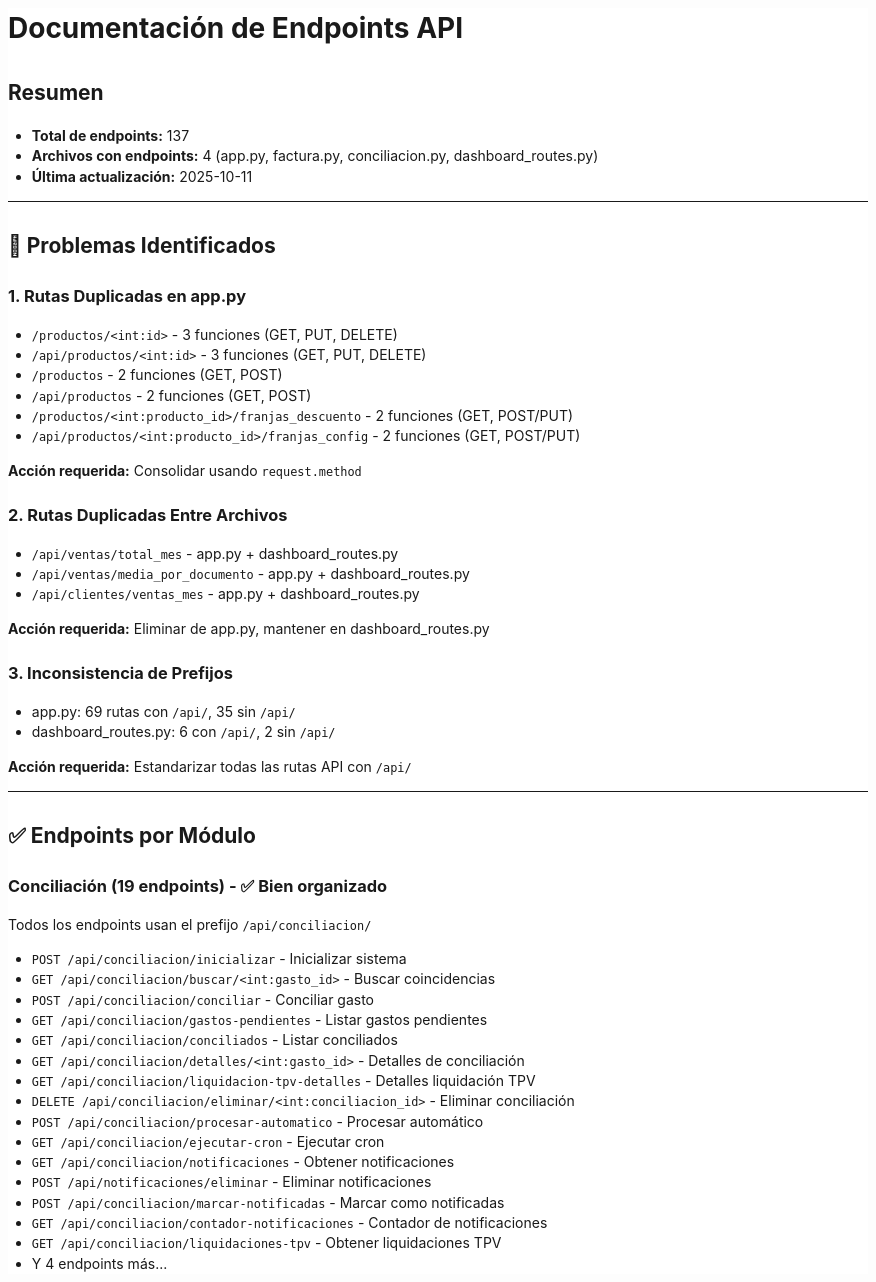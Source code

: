 # Documentación de Endpoints API

## Resumen
- **Total de endpoints:** 137
- **Archivos con endpoints:** 4 (app.py, factura.py, conciliacion.py, dashboard_routes.py)
- **Última actualización:** 2025-10-11

---

## 🔴 Problemas Identificados

### 1. Rutas Duplicadas en app.py
- `/productos/<int:id>` - 3 funciones (GET, PUT, DELETE)
- `/api/productos/<int:id>` - 3 funciones (GET, PUT, DELETE)
- `/productos` - 2 funciones (GET, POST)
- `/api/productos` - 2 funciones (GET, POST)
- `/productos/<int:producto_id>/franjas_descuento` - 2 funciones (GET, POST/PUT)
- `/api/productos/<int:producto_id>/franjas_config` - 2 funciones (GET, POST/PUT)

**Acción requerida:** Consolidar usando `request.method`

### 2. Rutas Duplicadas Entre Archivos
- `/api/ventas/total_mes` - app.py + dashboard_routes.py
- `/api/ventas/media_por_documento` - app.py + dashboard_routes.py
- `/api/clientes/ventas_mes` - app.py + dashboard_routes.py

**Acción requerida:** Eliminar de app.py, mantener en dashboard_routes.py

### 3. Inconsistencia de Prefijos
- app.py: 69 rutas con `/api/`, 35 sin `/api/`
- dashboard_routes.py: 6 con `/api/`, 2 sin `/api/`

**Acción requerida:** Estandarizar todas las rutas API con `/api/`

---

## ✅ Endpoints por Módulo

### Conciliación (19 endpoints) - ✅ Bien organizado
Todos los endpoints usan el prefijo `/api/conciliacion/`

- `POST /api/conciliacion/inicializar` - Inicializar sistema
- `GET /api/conciliacion/buscar/<int:gasto_id>` - Buscar coincidencias
- `POST /api/conciliacion/conciliar` - Conciliar gasto
- `GET /api/conciliacion/gastos-pendientes` - Listar gastos pendientes
- `GET /api/conciliacion/conciliados` - Listar conciliados
- `GET /api/conciliacion/detalles/<int:gasto_id>` - Detalles de conciliación
- `GET /api/conciliacion/liquidacion-tpv-detalles` - Detalles liquidación TPV
- `DELETE /api/conciliacion/eliminar/<int:conciliacion_id>` - Eliminar conciliación
- `POST /api/conciliacion/procesar-automatico` - Procesar automático
- `GET /api/conciliacion/ejecutar-cron` - Ejecutar cron
- `GET /api/conciliacion/notificaciones` - Obtener notificaciones
- `POST /api/notificaciones/eliminar` - Eliminar notificaciones
- `POST /api/conciliacion/marcar-notificadas` - Marcar como notificadas
- `GET /api/conciliacion/contador-notificaciones` - Contador de notificaciones
- `GET /api/conciliacion/liquidaciones-tpv` - Obtener liquidaciones TPV
- Y 4 endpoints más...
